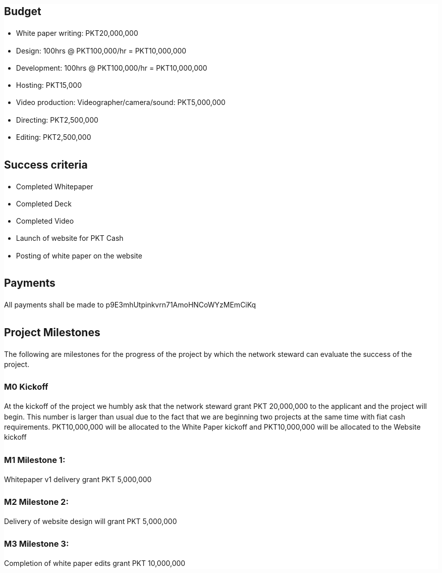 ## Budget

* White paper writing: PKT20,000,000

* Design: 100hrs @ PKT100,000/hr = PKT10,000,000

* Development: 100hrs @ PKT100,000/hr = PKT10,000,000

* Hosting: PKT15,000

* Video production:
Videographer/camera/sound: PKT5,000,000

* Directing: PKT2,500,000

* Editing: PKT2,500,000

## Success criteria

* Completed Whitepaper

* Completed Deck

* Completed Video

* Launch of website for PKT Cash

* Posting of white paper on the website

## Payments
All payments shall be made to p9E3mhUtpinkvrn71AmoHNCoWYzMEmCiKq

## Project Milestones
The following are milestones for the progress of the project by which the network steward can evaluate the success of the project.

### M0 Kickoff

At the kickoff of the project we humbly ask that the network steward grant PKT 20,000,000 to the applicant and the project will begin. This number is larger than usual due to the fact that we are beginning two projects at the same time with fiat cash requirements. PKT10,000,000 will be allocated to the White Paper kickoff and PKT10,000,000 will be allocated to the Website kickoff

### M1 Milestone 1:

Whitepaper v1 delivery grant PKT 5,000,000

### M2 Milestone 2:

Delivery of website design will grant PKT 5,000,000

### M3 Milestone 3:

Completion of white paper edits grant PKT 10,000,000
